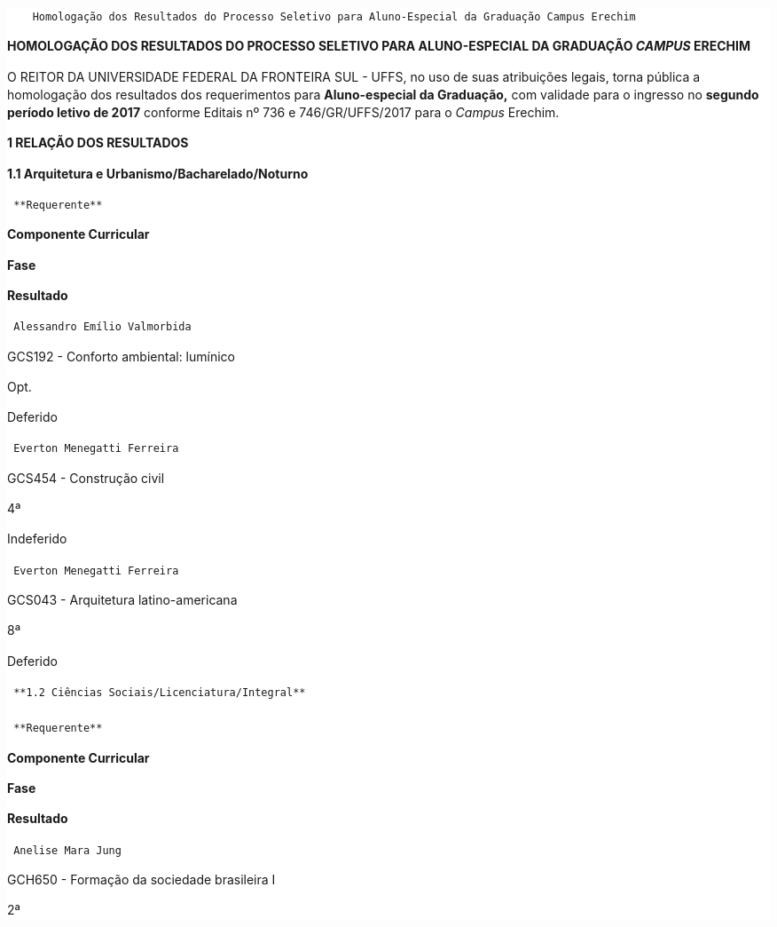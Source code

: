         Homologação dos Resultados do Processo Seletivo para Aluno-Especial da Graduação Campus Erechim  

**HOMOLOGAÇÃO DOS RESULTADOS DO PROCESSO SELETIVO PARA ALUNO-ESPECIAL DA GRADUAÇÃO *CAMPUS* ERECHIM**

  

 O REITOR DA UNIVERSIDADE FEDERAL DA FRONTEIRA SUL - UFFS, no uso de suas atribuições legais, torna pública a homologação dos resultados dos requerimentos para **Aluno-especial da Graduação,** com validade para o ingresso no **segundo período letivo de 2017** conforme Editais nº 736 e 746/GR/UFFS/2017 para o *Campus* Erechim.

  

 **1 RELAÇÃO DOS RESULTADOS**

 **1.1 Arquitetura e Urbanismo/Bacharelado/Noturno**

     **Requerente**

   **Componente Curricular**

   **Fase**

   **Resultado**

     Alessandro Emílio Valmorbida

   GCS192 - Conforto ambiental: lumínico

   Opt.

   Deferido

     Everton Menegatti Ferreira

   GCS454 - Construção civil

   4ª

   Indeferido

     Everton Menegatti Ferreira

   GCS043 - Arquitetura latino-americana

   8ª

   Deferido

     **1.2 Ciências Sociais/Licenciatura/Integral**

     **Requerente**

   **Componente Curricular**

   **Fase**

   **Resultado**

     Anelise Mara Jung

   GCH650 - Formação da sociedade brasileira I

   2ª
